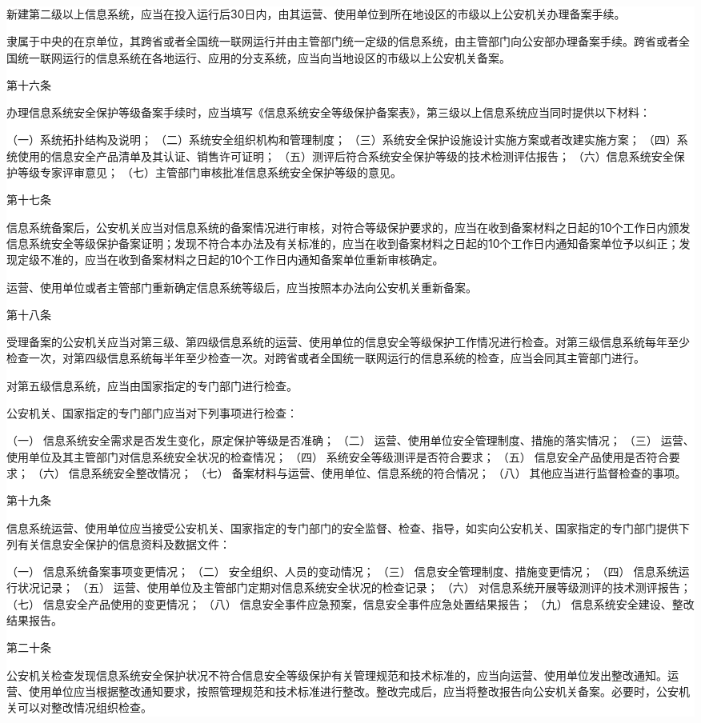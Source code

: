 新建第二级以上信息系统，应当在投入运行后30日内，由其运营、使用单位到所在地设区的市级以上公安机关办理备案手续。

隶属于中央的在京单位，其跨省或者全国统一联网运行并由主管部门统一定级的信息系统，由主管部门向公安部办理备案手续。跨省或者全国统一联网运行的信息系统在各地运行、应用的分支系统，应当向当地设区的市级以上公安机关备案。

第十六条

办理信息系统安全保护等级备案手续时，应当填写《信息系统安全等级保护备案表》，第三级以上信息系统应当同时提供以下材料：

（一）系统拓扑结构及说明；
（二）系统安全组织机构和管理制度；
（三）系统安全保护设施设计实施方案或者改建实施方案； 
（四）系统使用的信息安全产品清单及其认证、销售许可证明； 
（五）测评后符合系统安全保护等级的技术检测评估报告；
（六）信息系统安全保护等级专家评审意见；
（七）主管部门审核批准信息系统安全保护等级的意见。

第十七条

信息系统备案后，公安机关应当对信息系统的备案情况进行审核，对符合等级保护要求的，应当在收到备案材料之日起的10个工作日内颁发信息系统安全等级保护备案证明；发现不符合本办法及有关标准的，应当在收到备案材料之日起的10个工作日内通知备案单位予以纠正；发现定级不准的，应当在收到备案材料之日起的10个工作日内通知备案单位重新审核确定。

运营、使用单位或者主管部门重新确定信息系统等级后，应当按照本办法向公安机关重新备案。

第十八条

受理备案的公安机关应当对第三级、第四级信息系统的运营、使用单位的信息安全等级保护工作情况进行检查。对第三级信息系统每年至少检查一次，对第四级信息系统每半年至少检查一次。对跨省或者全国统一联网运行的信息系统的检查，应当会同其主管部门进行。

对第五级信息系统，应当由国家指定的专门部门进行检查。

公安机关、国家指定的专门部门应当对下列事项进行检查：

（一） 信息系统安全需求是否发生变化，原定保护等级是否准确；
（二） 运营、使用单位安全管理制度、措施的落实情况；
（三） 运营、使用单位及其主管部门对信息系统安全状况的检查情况；
（四） 系统安全等级测评是否符合要求；
（五） 信息安全产品使用是否符合要求； 
（六） 信息系统安全整改情况；
（七） 备案材料与运营、使用单位、信息系统的符合情况；
（八） 其他应当进行监督检查的事项。

第十九条

信息系统运营、使用单位应当接受公安机关、国家指定的专门部门的安全监督、检查、指导，如实向公安机关、国家指定的专门部门提供下列有关信息安全保护的信息资料及数据文件：

（一） 信息系统备案事项变更情况；
（二） 安全组织、人员的变动情况；
（三） 信息安全管理制度、措施变更情况；
（四） 信息系统运行状况记录；
（五） 运营、使用单位及主管部门定期对信息系统安全状况的检查记录；
（六） 对信息系统开展等级测评的技术测评报告；
（七） 信息安全产品使用的变更情况；
（八） 信息安全事件应急预案，信息安全事件应急处置结果报告； 
（九） 信息系统安全建设、整改结果报告。

第二十条

公安机关检查发现信息系统安全保护状况不符合信息安全等级保护有关管理规范和技术标准的，应当向运营、使用单位发出整改通知。运营、使用单位应当根据整改通知要求，按照管理规范和技术标准进行整改。整改完成后，应当将整改报告向公安机关备案。必要时，公安机关可以对整改情况组织检查。
